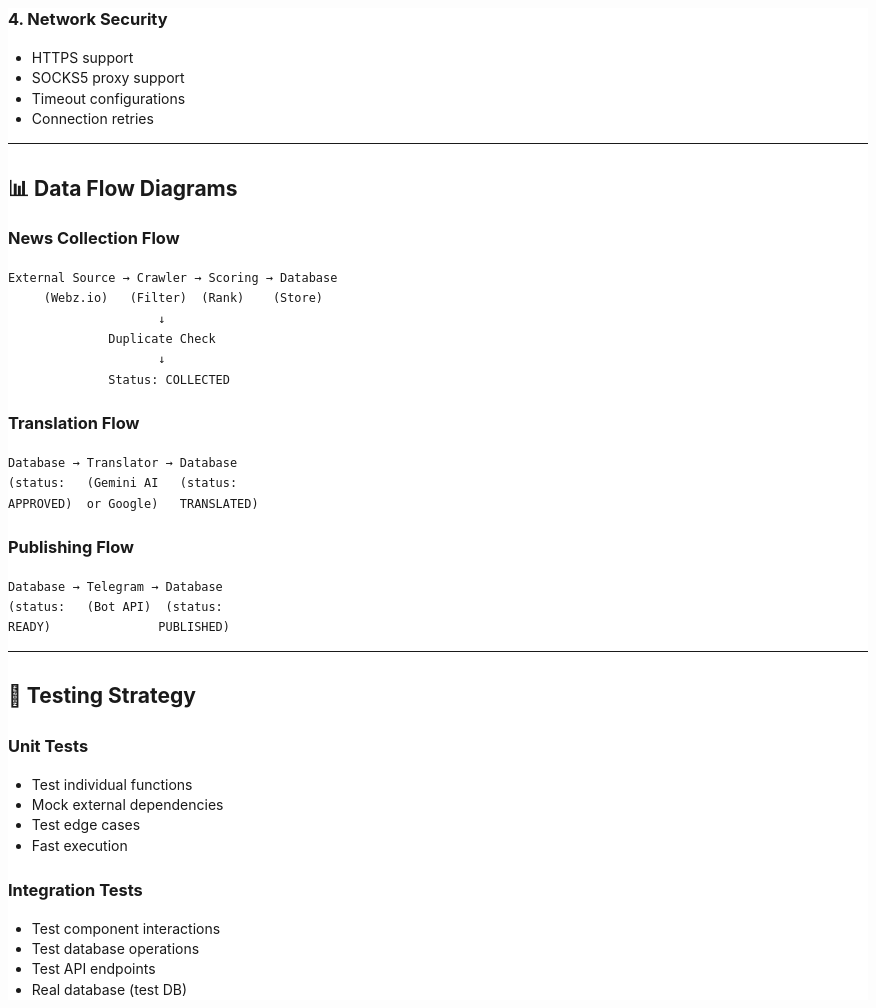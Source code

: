 ### 4. Network Security
- HTTPS support
- SOCKS5 proxy support
- Timeout configurations
- Connection retries

---

## 📊 Data Flow Diagrams

### News Collection Flow

```
External Source → Crawler → Scoring → Database
     (Webz.io)   (Filter)  (Rank)    (Store)
                     ↓
              Duplicate Check
                     ↓
              Status: COLLECTED
```

### Translation Flow

```
Database → Translator → Database
(status:   (Gemini AI   (status:
APPROVED)  or Google)   TRANSLATED)
```

### Publishing Flow

```
Database → Telegram → Database
(status:   (Bot API)  (status:
READY)               PUBLISHED)
```

---

## 🧪 Testing Strategy

### Unit Tests
- Test individual functions
- Mock external dependencies
- Test edge cases
- Fast execution

### Integration Tests
- Test component interactions
- Test database operations
- Test API endpoints
- Real database (test DB)
